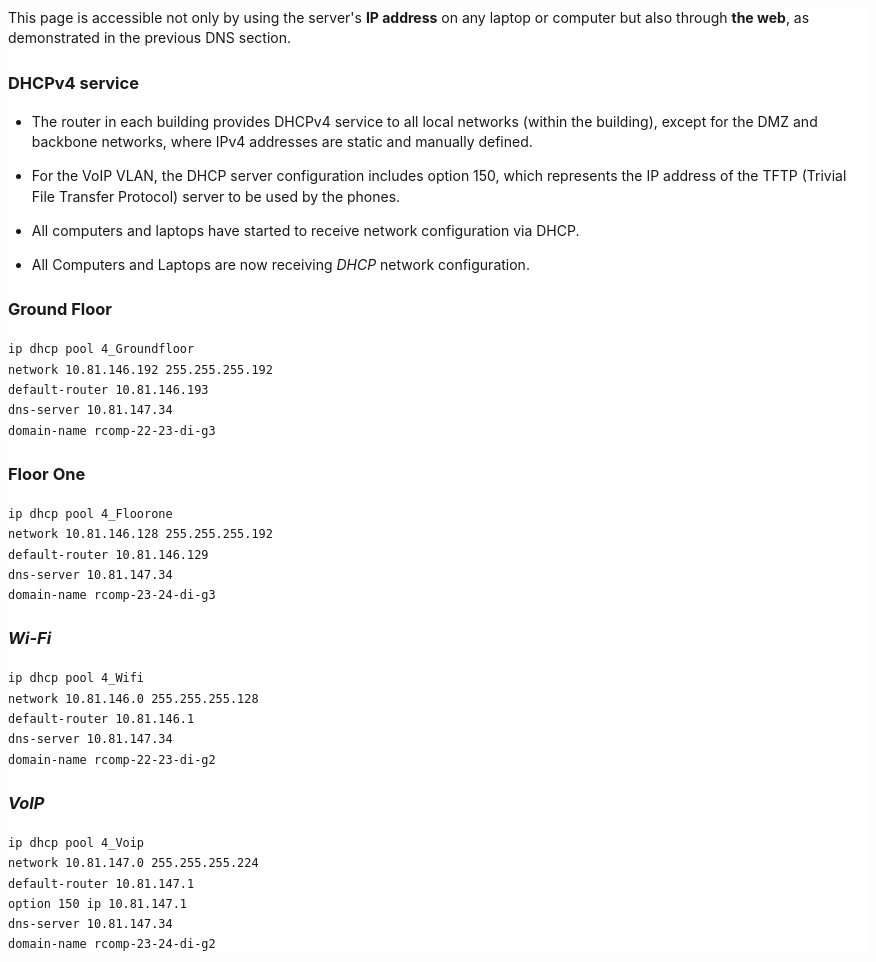 This page is accessible not only by using the server's **IP address** on any laptop or computer but also through **the web**, as demonstrated in the previous DNS section.






### DHCPv4 service
- The router in each building provides DHCPv4 service to all local networks (within the building), except for the DMZ and backbone networks, where IPv4 addresses are static and manually defined.
- For the VoIP VLAN, the DHCP server configuration includes option 150, which represents the IP address of the TFTP (Trivial File Transfer Protocol) server to be used by the phones.
- All computers and laptops have started to receive network configuration via DHCP.




- All Computers and Laptops  are now receiving *DHCP* network configuration.


### Ground Floor

```
ip dhcp pool 4_Groundfloor
network 10.81.146.192 255.255.255.192
default-router 10.81.146.193
dns-server 10.81.147.34
domain-name rcomp-22-23-di-g3
```

### Floor One
```
ip dhcp pool 4_Floorone
network 10.81.146.128 255.255.255.192
default-router 10.81.146.129
dns-server 10.81.147.34
domain-name rcomp-23-24-di-g3
```

### *Wi-Fi*
```
ip dhcp pool 4_Wifi
network 10.81.146.0 255.255.255.128
default-router 10.81.146.1
dns-server 10.81.147.34
domain-name rcomp-22-23-di-g2
```

### *VoIP*
```
ip dhcp pool 4_Voip
network 10.81.147.0 255.255.255.224
default-router 10.81.147.1
option 150 ip 10.81.147.1
dns-server 10.81.147.34
domain-name rcomp-23-24-di-g2
```
